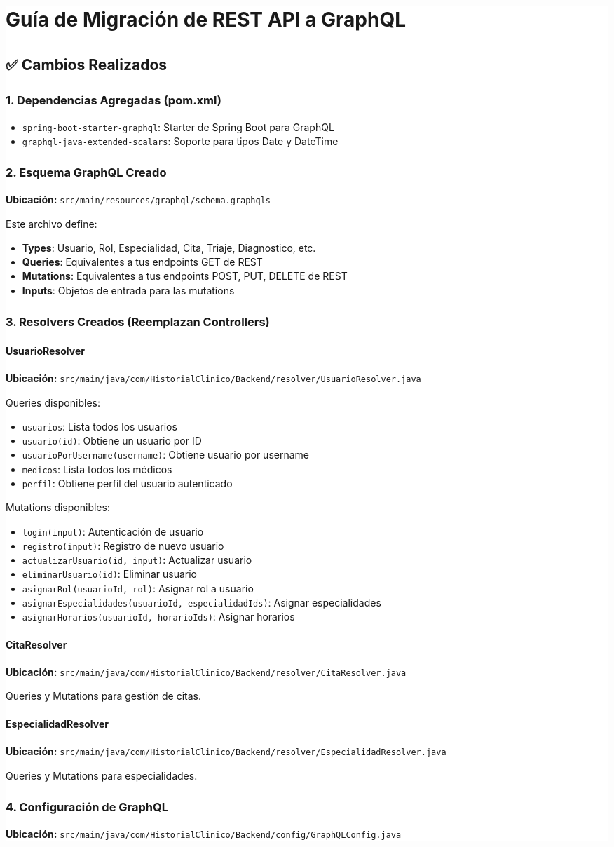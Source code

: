 # Guía de Migración de REST API a GraphQL

## ✅ Cambios Realizados

### 1. Dependencias Agregadas (pom.xml)
- `spring-boot-starter-graphql`: Starter de Spring Boot para GraphQL
- `graphql-java-extended-scalars`: Soporte para tipos Date y DateTime

### 2. Esquema GraphQL Creado
**Ubicación:** `src/main/resources/graphql/schema.graphqls`

Este archivo define:
- **Types**: Usuario, Rol, Especialidad, Cita, Triaje, Diagnostico, etc.
- **Queries**: Equivalentes a tus endpoints GET de REST
- **Mutations**: Equivalentes a tus endpoints POST, PUT, DELETE de REST
- **Inputs**: Objetos de entrada para las mutations

### 3. Resolvers Creados (Reemplazan Controllers)

#### UsuarioResolver
**Ubicación:** `src/main/java/com/HistorialClinico/Backend/resolver/UsuarioResolver.java`

Queries disponibles:
- `usuarios`: Lista todos los usuarios
- `usuario(id)`: Obtiene un usuario por ID
- `usuarioPorUsername(username)`: Obtiene usuario por username
- `medicos`: Lista todos los médicos
- `perfil`: Obtiene perfil del usuario autenticado

Mutations disponibles:
- `login(input)`: Autenticación de usuario
- `registro(input)`: Registro de nuevo usuario
- `actualizarUsuario(id, input)`: Actualizar usuario
- `eliminarUsuario(id)`: Eliminar usuario
- `asignarRol(usuarioId, rol)`: Asignar rol a usuario
- `asignarEspecialidades(usuarioId, especialidadIds)`: Asignar especialidades
- `asignarHorarios(usuarioId, horarioIds)`: Asignar horarios

#### CitaResolver
**Ubicación:** `src/main/java/com/HistorialClinico/Backend/resolver/CitaResolver.java`

Queries y Mutations para gestión de citas.

#### EspecialidadResolver
**Ubicación:** `src/main/java/com/HistorialClinico/Backend/resolver/EspecialidadResolver.java`

Queries y Mutations para especialidades.

### 4. Configuración de GraphQL
**Ubicación:** `src/main/java/com/HistorialClinico/Backend/config/GraphQLConfig.java`
